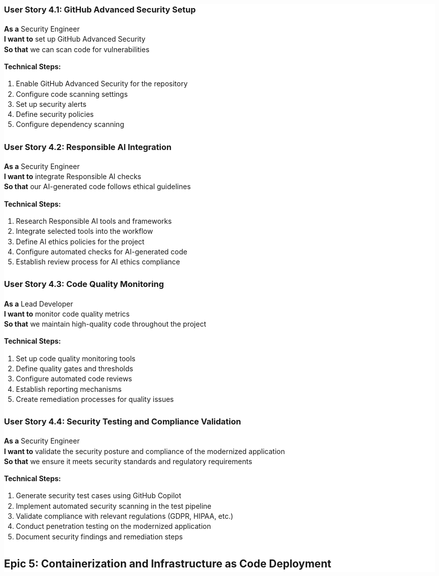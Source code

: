 ### User Story 4.1: GitHub Advanced Security Setup
**As a** Security Engineer  
**I want to** set up GitHub Advanced Security  
**So that** we can scan code for vulnerabilities

**Technical Steps:**
1. Enable GitHub Advanced Security for the repository
2. Configure code scanning settings
3. Set up security alerts
4. Define security policies
5. Configure dependency scanning

### User Story 4.2: Responsible AI Integration
**As a** Security Engineer  
**I want to** integrate Responsible AI checks  
**So that** our AI-generated code follows ethical guidelines

**Technical Steps:**
1. Research Responsible AI tools and frameworks
2. Integrate selected tools into the workflow
3. Define AI ethics policies for the project
4. Configure automated checks for AI-generated code
5. Establish review process for AI ethics compliance

### User Story 4.3: Code Quality Monitoring
**As a** Lead Developer  
**I want to** monitor code quality metrics  
**So that** we maintain high-quality code throughout the project

**Technical Steps:**
1. Set up code quality monitoring tools
2. Define quality gates and thresholds
3. Configure automated code reviews
4. Establish reporting mechanisms
5. Create remediation processes for quality issues

### User Story 4.4: Security Testing and Compliance Validation
**As a** Security Engineer  
**I want to** validate the security posture and compliance of the modernized application  
**So that** we ensure it meets security standards and regulatory requirements

**Technical Steps:**
1. Generate security test cases using GitHub Copilot
2. Implement automated security scanning in the test pipeline
3. Validate compliance with relevant regulations (GDPR, HIPAA, etc.)
4. Conduct penetration testing on the modernized application
5. Document security findings and remediation steps

## Epic 5: Containerization and Infrastructure as Code Deployment
